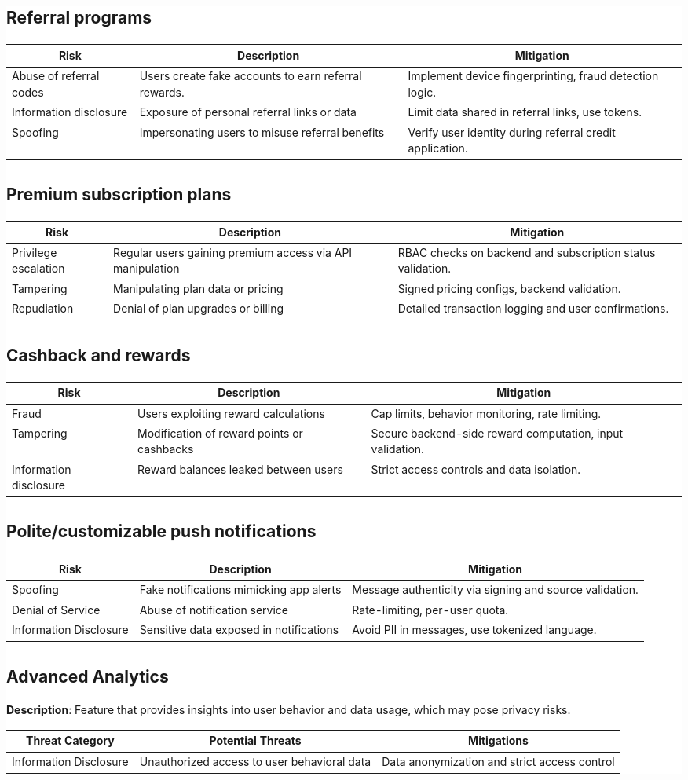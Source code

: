 
## Referral programs

| Risk | Description | Mitigation |
|------|-------------|------------|
| Abuse of referral codes | Users create fake accounts to earn referral rewards. | Implement device fingerprinting, fraud detection logic. |
| Information disclosure | Exposure of personal referral links or data | Limit data shared in referral links, use tokens. |
| Spoofing | Impersonating users to misuse referral benefits | Verify user identity during referral credit application. |

## Premium subscription plans

| Risk | Description | Mitigation |
|------|-------------|------------|
| Privilege escalation | Regular users gaining premium access via API manipulation | RBAC checks on backend and subscription status validation. |
| Tampering | Manipulating plan data or pricing | Signed pricing configs, backend validation. |
| Repudiation | Denial of plan upgrades or billing | Detailed transaction logging and user confirmations. |

## Cashback and rewards

| Risk | Description | Mitigation |
|------|-------------|------------|
| Fraud | Users exploiting reward calculations | Cap limits, behavior monitoring, rate limiting. |
| Tampering | Modification of reward points or cashbacks | Secure backend-side reward computation, input validation. |
| Information disclosure | Reward balances leaked between users | Strict access controls and data isolation. |

## Polite/customizable push notifications

| Risk | Description | Mitigation |
|------|-------------|------------|
| Spoofing | Fake notifications mimicking app alerts | Message authenticity via signing and source validation. |
| Denial of Service | Abuse of notification service | Rate-limiting, per-user quota. |
| Information Disclosure | Sensitive data exposed in notifications | Avoid PII in messages, use tokenized language. |


## Advanced Analytics

**Description**: Feature that provides insights into user behavior and data usage, which may pose privacy risks.

| Threat Category        | Potential Threats                                              | Mitigations                                |
|------------------------|----------------------------------------------------------------|---------------------------------------------|
| Information Disclosure | Unauthorized access to user behavioral data                   | Data anonymization and strict access control |
